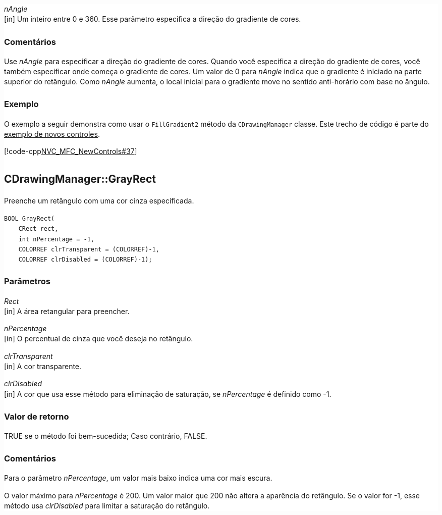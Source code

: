 *nAngle*<br/>
[in] Um inteiro entre 0 e 360. Esse parâmetro especifica a direção do gradiente de cores.

### <a name="remarks"></a>Comentários

Use *nAngle* para especificar a direção do gradiente de cores. Quando você especifica a direção do gradiente de cores, você também especificar onde começa o gradiente de cores. Um valor de 0 para *nAngle* indica que o gradiente é iniciado na parte superior do retângulo. Como *nAngle* aumenta, o local inicial para o gradiente move no sentido anti-horário com base no ângulo.

### <a name="example"></a>Exemplo

O exemplo a seguir demonstra como usar o `FillGradient2` método da `CDrawingManager` classe. Este trecho de código é parte do [exemplo de novos controles](../../visual-cpp-samples.md).

[!code-cpp[NVC_MFC_NewControls#37](../../mfc/reference/codesnippet/cpp/cdrawingmanager-class_3.cpp)]

##  <a name="grayrect"></a>  CDrawingManager::GrayRect

Preenche um retângulo com uma cor cinza especificada.

```
BOOL GrayRect(
    CRect rect,
    int nPercentage = -1,
    COLORREF clrTransparent = (COLORREF)-1,
    COLORREF clrDisabled = (COLORREF)-1);
```

### <a name="parameters"></a>Parâmetros

*Rect*<br/>
[in] A área retangular para preencher.

*nPercentage*<br/>
[in] O percentual de cinza que você deseja no retângulo.

*clrTransparent*<br/>
[in] A cor transparente.

*clrDisabled*<br/>
[in] A cor que usa esse método para eliminação de saturação, se *nPercentage* é definido como -1.

### <a name="return-value"></a>Valor de retorno

TRUE se o método foi bem-sucedida; Caso contrário, FALSE.

### <a name="remarks"></a>Comentários

Para o parâmetro *nPercentage*, um valor mais baixo indica uma cor mais escura.

O valor máximo para *nPercentage* é 200. Um valor maior que 200 não altera a aparência do retângulo. Se o valor for -1, esse método usa *clrDisabled* para limitar a saturação do retângulo.
